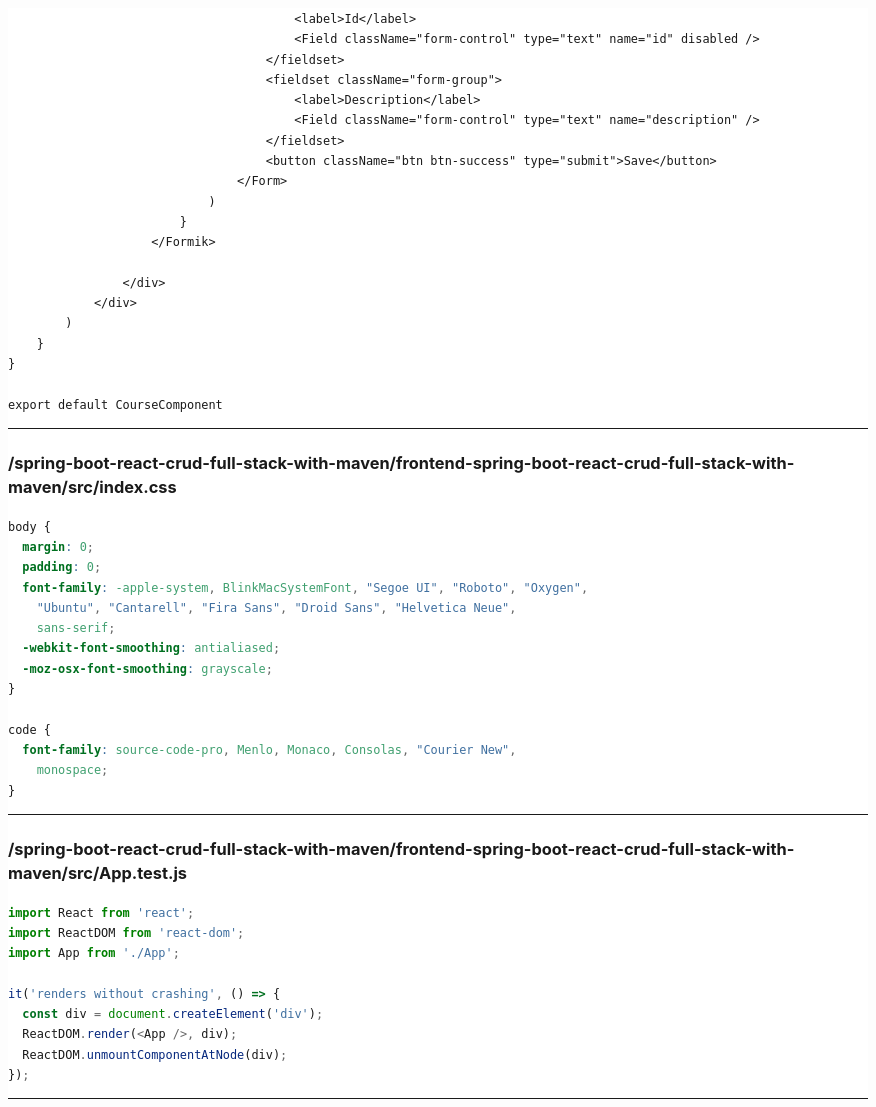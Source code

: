 ```
                                        <label>Id</label>
                                        <Field className="form-control" type="text" name="id" disabled />
                                    </fieldset>
                                    <fieldset className="form-group">
                                        <label>Description</label>
                                        <Field className="form-control" type="text" name="description" />
                                    </fieldset>
                                    <button className="btn btn-success" type="submit">Save</button>
                                </Form>
                            )
                        }
                    </Formik>

                </div>
            </div>
        )
    }
}

export default CourseComponent
```
---

### /spring-boot-react-crud-full-stack-with-maven/frontend-spring-boot-react-crud-full-stack-with-maven/src/index.css

```css
body {
  margin: 0;
  padding: 0;
  font-family: -apple-system, BlinkMacSystemFont, "Segoe UI", "Roboto", "Oxygen",
    "Ubuntu", "Cantarell", "Fira Sans", "Droid Sans", "Helvetica Neue",
    sans-serif;
  -webkit-font-smoothing: antialiased;
  -moz-osx-font-smoothing: grayscale;
}

code {
  font-family: source-code-pro, Menlo, Monaco, Consolas, "Courier New",
    monospace;
}
```
---

### /spring-boot-react-crud-full-stack-with-maven/frontend-spring-boot-react-crud-full-stack-with-maven/src/App.test.js

```js
import React from 'react';
import ReactDOM from 'react-dom';
import App from './App';

it('renders without crashing', () => {
  const div = document.createElement('div');
  ReactDOM.render(<App />, div);
  ReactDOM.unmountComponentAtNode(div);
});
```
---
